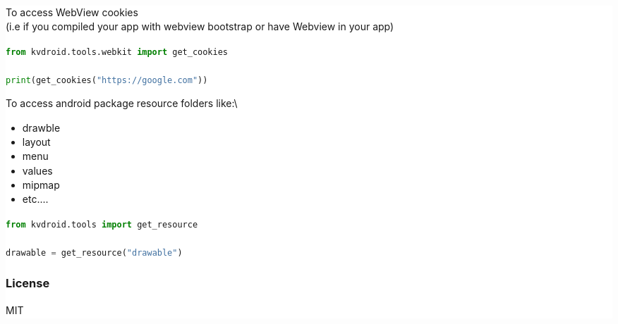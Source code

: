 To access WebView cookies\
(i.e if you compiled your app with webview bootstrap or have Webview in your app)

```python
from kvdroid.tools.webkit import get_cookies

print(get_cookies("https://google.com"))
```
To access android package resource folders like:\
- drawble
- layout
- menu
- values
- mipmap
- etc....

```python
from kvdroid.tools import get_resource

drawable = get_resource("drawable")
```
### License
MIT

